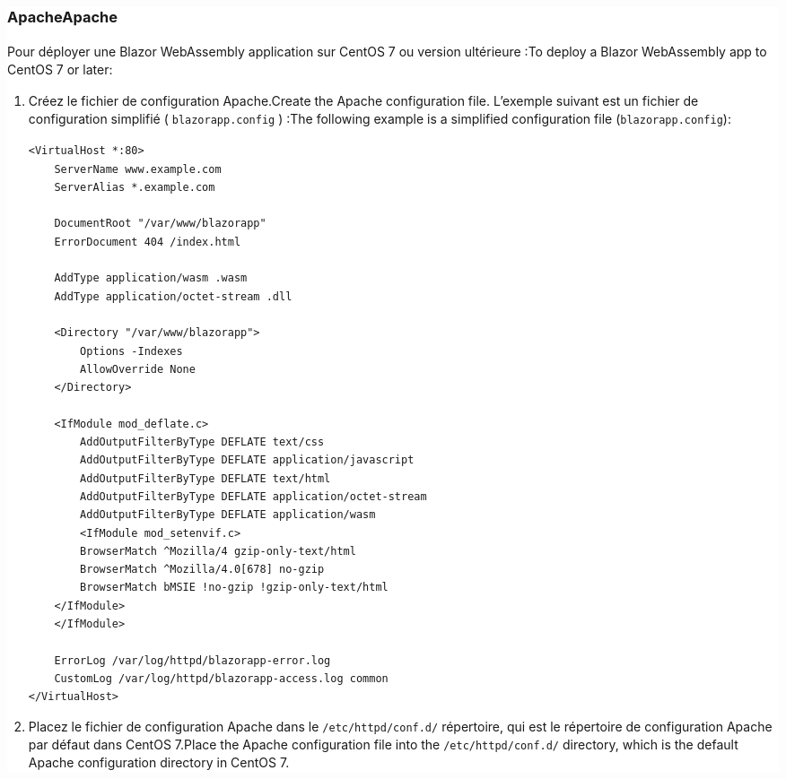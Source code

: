 ### <a name="apache"></a><span data-ttu-id="1f6b3-309">Apache</span><span class="sxs-lookup"><span data-stu-id="1f6b3-309">Apache</span></span>

<span data-ttu-id="1f6b3-310">Pour déployer une Blazor WebAssembly application sur CentOS 7 ou version ultérieure :</span><span class="sxs-lookup"><span data-stu-id="1f6b3-310">To deploy a Blazor WebAssembly app to CentOS 7 or later:</span></span>

1. <span data-ttu-id="1f6b3-311">Créez le fichier de configuration Apache.</span><span class="sxs-lookup"><span data-stu-id="1f6b3-311">Create the Apache configuration file.</span></span> <span data-ttu-id="1f6b3-312">L’exemple suivant est un fichier de configuration simplifié ( `blazorapp.config` ) :</span><span class="sxs-lookup"><span data-stu-id="1f6b3-312">The following example is a simplified configuration file (`blazorapp.config`):</span></span>

   ```
   <VirtualHost *:80>
       ServerName www.example.com
       ServerAlias *.example.com

       DocumentRoot "/var/www/blazorapp"
       ErrorDocument 404 /index.html

       AddType application/wasm .wasm
       AddType application/octet-stream .dll
   
       <Directory "/var/www/blazorapp">
           Options -Indexes
           AllowOverride None
       </Directory>

       <IfModule mod_deflate.c>
           AddOutputFilterByType DEFLATE text/css
           AddOutputFilterByType DEFLATE application/javascript
           AddOutputFilterByType DEFLATE text/html
           AddOutputFilterByType DEFLATE application/octet-stream
           AddOutputFilterByType DEFLATE application/wasm
           <IfModule mod_setenvif.c>
           BrowserMatch ^Mozilla/4 gzip-only-text/html
           BrowserMatch ^Mozilla/4.0[678] no-gzip
           BrowserMatch bMSIE !no-gzip !gzip-only-text/html
       </IfModule>
       </IfModule>

       ErrorLog /var/log/httpd/blazorapp-error.log
       CustomLog /var/log/httpd/blazorapp-access.log common
   </VirtualHost>
   ```

1. <span data-ttu-id="1f6b3-313">Placez le fichier de configuration Apache dans le `/etc/httpd/conf.d/` répertoire, qui est le répertoire de configuration Apache par défaut dans CentOS 7.</span><span class="sxs-lookup"><span data-stu-id="1f6b3-313">Place the Apache configuration file into the `/etc/httpd/conf.d/` directory, which is the default Apache configuration directory in CentOS 7.</span></span>
